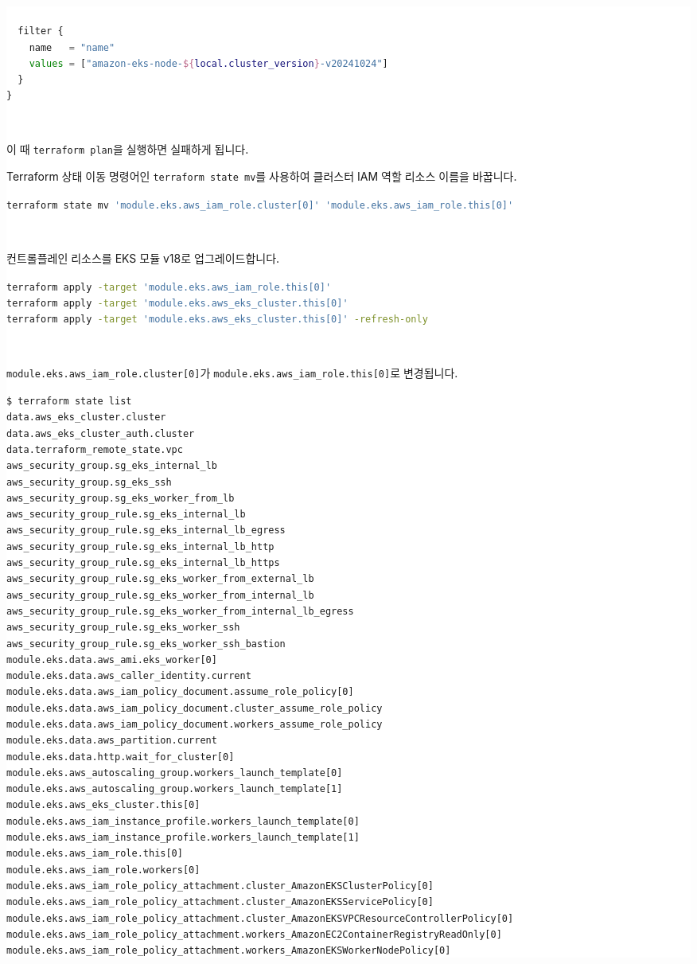```terraform

  filter {
    name   = "name"
    values = ["amazon-eks-node-${local.cluster_version}-v20241024"]
  }
}
```

&nbsp;

이 때 `terraform plan`을 실행하면 실패하게 됩니다.

Terraform 상태 이동 명령어인 `terraform state mv`를 사용하여 클러스터 IAM 역할 리소스 이름을 바꿉니다.

```bash
terraform state mv 'module.eks.aws_iam_role.cluster[0]' 'module.eks.aws_iam_role.this[0]'
```

&nbsp;

컨트롤플레인 리소스를 EKS 모듈 v18로 업그레이드합니다.

```bash
terraform apply -target 'module.eks.aws_iam_role.this[0]'
terraform apply -target 'module.eks.aws_eks_cluster.this[0]'
terraform apply -target 'module.eks.aws_eks_cluster.this[0]' -refresh-only
```

&nbsp;

`module.eks.aws_iam_role.cluster[0]`가 `module.eks.aws_iam_role.this[0]`로 변경됩니다.

```bash
$ terraform state list
data.aws_eks_cluster.cluster
data.aws_eks_cluster_auth.cluster
data.terraform_remote_state.vpc
aws_security_group.sg_eks_internal_lb
aws_security_group.sg_eks_ssh
aws_security_group.sg_eks_worker_from_lb
aws_security_group_rule.sg_eks_internal_lb
aws_security_group_rule.sg_eks_internal_lb_egress
aws_security_group_rule.sg_eks_internal_lb_http
aws_security_group_rule.sg_eks_internal_lb_https
aws_security_group_rule.sg_eks_worker_from_external_lb
aws_security_group_rule.sg_eks_worker_from_internal_lb
aws_security_group_rule.sg_eks_worker_from_internal_lb_egress
aws_security_group_rule.sg_eks_worker_ssh
aws_security_group_rule.sg_eks_worker_ssh_bastion
module.eks.data.aws_ami.eks_worker[0]
module.eks.data.aws_caller_identity.current
module.eks.data.aws_iam_policy_document.assume_role_policy[0]
module.eks.data.aws_iam_policy_document.cluster_assume_role_policy
module.eks.data.aws_iam_policy_document.workers_assume_role_policy
module.eks.data.aws_partition.current
module.eks.data.http.wait_for_cluster[0]
module.eks.aws_autoscaling_group.workers_launch_template[0]
module.eks.aws_autoscaling_group.workers_launch_template[1]
module.eks.aws_eks_cluster.this[0]
module.eks.aws_iam_instance_profile.workers_launch_template[0]
module.eks.aws_iam_instance_profile.workers_launch_template[1]
module.eks.aws_iam_role.this[0]
module.eks.aws_iam_role.workers[0]
module.eks.aws_iam_role_policy_attachment.cluster_AmazonEKSClusterPolicy[0]
module.eks.aws_iam_role_policy_attachment.cluster_AmazonEKSServicePolicy[0]
module.eks.aws_iam_role_policy_attachment.cluster_AmazonEKSVPCResourceControllerPolicy[0]
module.eks.aws_iam_role_policy_attachment.workers_AmazonEC2ContainerRegistryReadOnly[0]
module.eks.aws_iam_role_policy_attachment.workers_AmazonEKSWorkerNodePolicy[0]
```